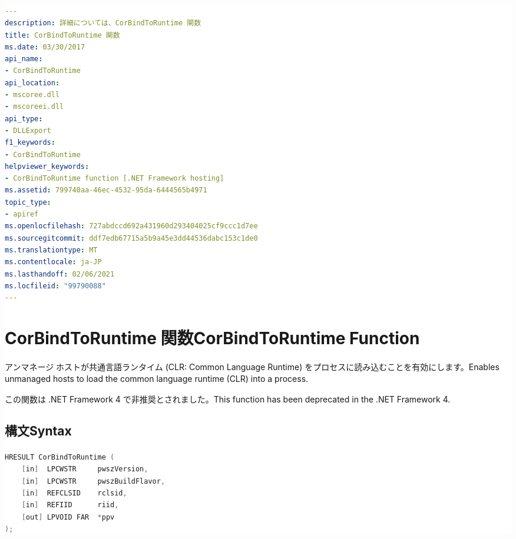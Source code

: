 ```yaml
---
description: 詳細については、CorBindToRuntime 関数
title: CorBindToRuntime 関数
ms.date: 03/30/2017
api_name:
- CorBindToRuntime
api_location:
- mscoree.dll
- mscoreei.dll
api_type:
- DLLExport
f1_keywords:
- CorBindToRuntime
helpviewer_keywords:
- CorBindToRuntime function [.NET Framework hosting]
ms.assetid: 799740aa-46ec-4532-95da-6444565b4971
topic_type:
- apiref
ms.openlocfilehash: 727abdccd692a431960d293404025cf9ccc1d7ee
ms.sourcegitcommit: ddf7edb67715a5b9a45e3dd44536dabc153c1de0
ms.translationtype: MT
ms.contentlocale: ja-JP
ms.lasthandoff: 02/06/2021
ms.locfileid: "99790088"
---
```

# <a name="corbindtoruntime-function"></a><span data-ttu-id="c85dd-103">CorBindToRuntime 関数</span><span class="sxs-lookup"><span data-stu-id="c85dd-103">CorBindToRuntime Function</span></span>

<span data-ttu-id="c85dd-104">アンマネージ ホストが共通言語ランタイム (CLR: Common Language Runtime) をプロセスに読み込むことを有効にします。</span><span class="sxs-lookup"><span data-stu-id="c85dd-104">Enables unmanaged hosts to load the common language runtime (CLR) into a process.</span></span>  
  
 <span data-ttu-id="c85dd-105">この関数は .NET Framework 4 で非推奨とされました。</span><span class="sxs-lookup"><span data-stu-id="c85dd-105">This function has been deprecated in the .NET Framework 4.</span></span>  
  
## <a name="syntax"></a><span data-ttu-id="c85dd-106">構文</span><span class="sxs-lookup"><span data-stu-id="c85dd-106">Syntax</span></span>  
  
```cpp  
HRESULT CorBindToRuntime (  
    [in]  LPCWSTR     pwszVersion,
    [in]  LPCWSTR     pwszBuildFlavor,
    [in]  REFCLSID    rclsid,
    [in]  REFIID      riid,
    [out] LPVOID FAR  *ppv  
);  
```  
  